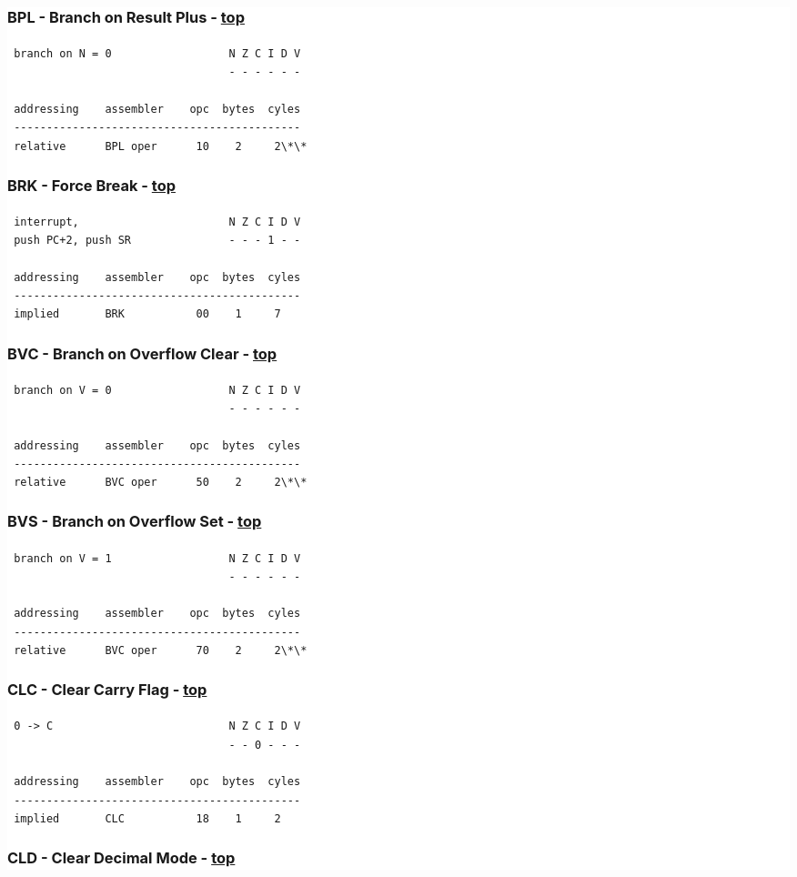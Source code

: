 ### <a name="BPL"></a>BPL - Branch on Result Plus - [top](#INSTR_BY_NAME "instructions by name")

     branch on N = 0                  N Z C I D V
                                      - - - - - -

     addressing    assembler    opc  bytes  cyles
     --------------------------------------------
     relative      BPL oper      10    2     2\*\*

### <a name="BRK"></a>BRK - Force Break - [top](#INSTR_BY_NAME "instructions by name")

     interrupt,                       N Z C I D V
     push PC+2, push SR               - - - 1 - -

     addressing    assembler    opc  bytes  cyles
     --------------------------------------------
     implied       BRK           00    1     7

### <a name="BVC"></a>BVC - Branch on Overflow Clear - [top](#INSTR_BY_NAME "instructions by name")

     branch on V = 0                  N Z C I D V
                                      - - - - - -

     addressing    assembler    opc  bytes  cyles
     --------------------------------------------
     relative      BVC oper      50    2     2\*\*

### <a name="BVS"></a>BVS - Branch on Overflow Set - [top](#INSTR_BY_NAME "instructions by name")

     branch on V = 1                  N Z C I D V
                                      - - - - - -

     addressing    assembler    opc  bytes  cyles
     --------------------------------------------
     relative      BVC oper      70    2     2\*\*

### <a name="CLC"></a>CLC - Clear Carry Flag - [top](#INSTR_BY_NAME "instructions by name")

     0 -> C                           N Z C I D V
                                      - - 0 - - -

     addressing    assembler    opc  bytes  cyles
     --------------------------------------------
     implied       CLC           18    1     2

### <a name="CLD"></a>CLD - Clear Decimal Mode - [top](#INSTR_BY_NAME "instructions by name")
